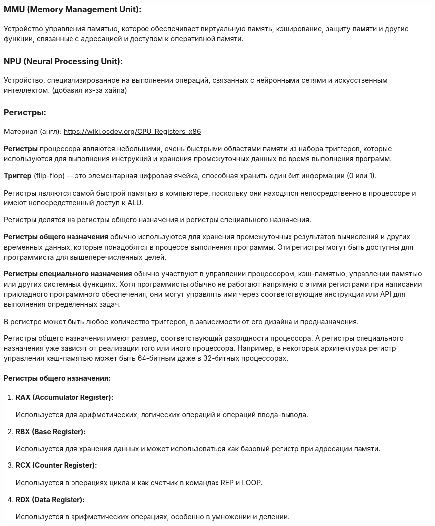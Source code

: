 ### **MMU (Memory Management Unit)**:

Устройство управления памятью, которое обеспечивает виртуальную память, кэширование, защиту памяти и другие функции, связанные с адресацией и доступом к оперативной памяти.

### **NPU (Neural Processing Unit)**:

Устройство, специализированное на выполнении операций, связанных с нейронными сетями и искусственным интеллектом. (добавил из-за хайпа)

### **Регистры**:

Материал (англ): <https://wiki.osdev.org/CPU_Registers_x86>

**Регистры** процессора являются небольшими, очень быстрыми областями памяти из набора триггеров, которые используются для выполнения инструкций и хранения промежуточных данных во время выполнения программ.

**Триггер** (flip-flop) -- это элементарная цифровая ячейка, способная хранить один бит информации (0 или 1).

Регистры  являются самой быстрой памятью в компьютере, поскольку они находятся непосредственно в процессоре и имеют непосредственный доступ к ALU.

Регистры делятся на регистры общего назначения и регистры специального назначения.

**Регистры общего назначения** обычно используются для хранения промежуточных результатов вычислений и других временных данных, которые понадобятся в процессе выполнения программы. Эти регистры могут быть доступны для программиста для вышеперечисленных целей.

**Регистры специального назначения** обычно участвуют в управлении процессором, кэш-памятью, управлении памятью или других системных функциях. Хотя программисты обычно не работают напрямую с этими регистрами при написании прикладного программного обеспечения, они могут управлять ими через соответствующие инструкции или API для выполнения определенных задач.

В регистре может быть любое количество триггеров, в зависимости от его дизайна и предназначения.

Регистры общего назначения имеют размер, соответствующий разрядности процессора. А регистры специального назначения уже зависят от реализации того или иного процессора. Например, в некоторых архитектурах регистр управления кэш-памятью может быть 64-битным даже в 32-битных процессорах.

#### Регистры общего назначения:

1. **RAX (Accumulator Register):**

   Используется для арифметических, логических операций и операций ввода-вывода.

2. **RBX (Base Register):**

   Используется для хранения данных и может использоваться как базовый регистр при адресации памяти.

3. **RCX (Counter Register):**

   Используется в операциях цикла и как счетчик в командах REP и LOOP.

4. **RDX (Data Register):**

   Используется в арифметических операциях, особенно в умножении и делении.
